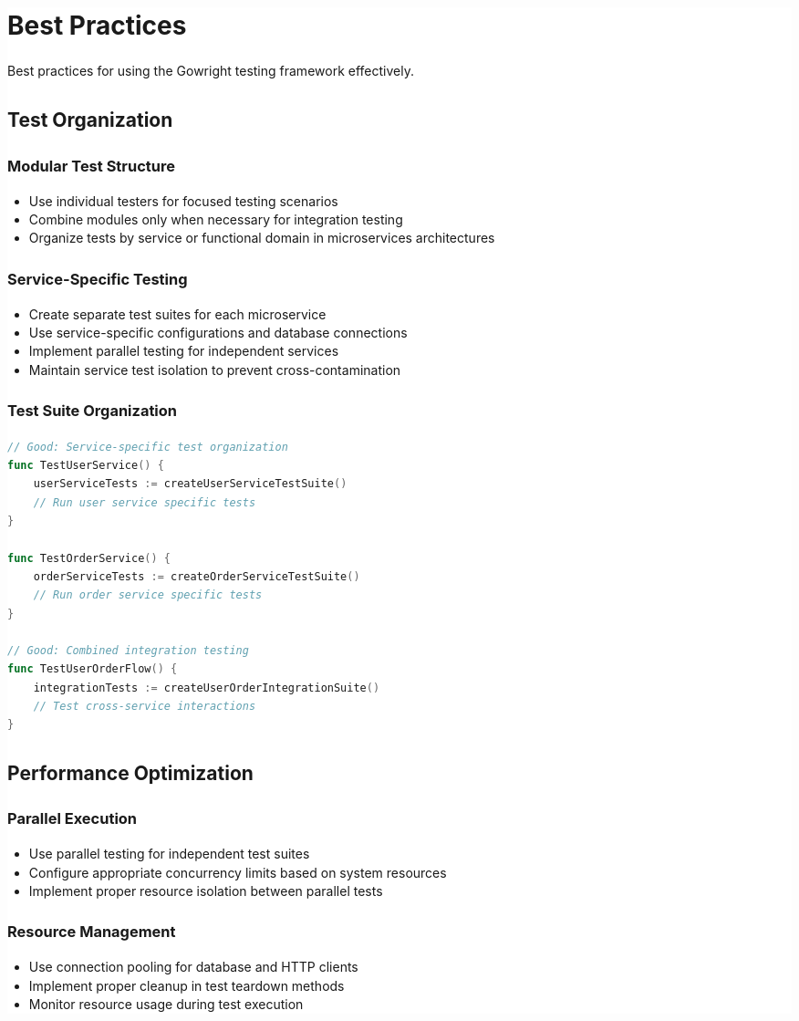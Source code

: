 # Best Practices

Best practices for using the Gowright testing framework effectively.

## Test Organization

### Modular Test Structure
- Use individual testers for focused testing scenarios
- Combine modules only when necessary for integration testing
- Organize tests by service or functional domain in microservices architectures

### Service-Specific Testing
- Create separate test suites for each microservice
- Use service-specific configurations and database connections
- Implement parallel testing for independent services
- Maintain service test isolation to prevent cross-contamination

### Test Suite Organization
```go
// Good: Service-specific test organization
func TestUserService() {
    userServiceTests := createUserServiceTestSuite()
    // Run user service specific tests
}

func TestOrderService() {
    orderServiceTests := createOrderServiceTestSuite()
    // Run order service specific tests
}

// Good: Combined integration testing
func TestUserOrderFlow() {
    integrationTests := createUserOrderIntegrationSuite()
    // Test cross-service interactions
}
```

## Performance Optimization

### Parallel Execution
- Use parallel testing for independent test suites
- Configure appropriate concurrency limits based on system resources
- Implement proper resource isolation between parallel tests

### Resource Management
- Use connection pooling for database and HTTP clients
- Implement proper cleanup in test teardown methods
- Monitor resource usage during test execution
